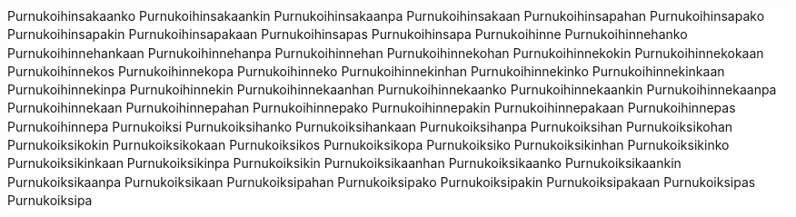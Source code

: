 Purnukoihinsakaanko
Purnukoihinsakaankin
Purnukoihinsakaanpa
Purnukoihinsakaan
Purnukoihinsapahan
Purnukoihinsapako
Purnukoihinsapakin
Purnukoihinsapakaan
Purnukoihinsapas
Purnukoihinsapa
Purnukoihinne
Purnukoihinnehanko
Purnukoihinnehankaan
Purnukoihinnehanpa
Purnukoihinnehan
Purnukoihinnekohan
Purnukoihinnekokin
Purnukoihinnekokaan
Purnukoihinnekos
Purnukoihinnekopa
Purnukoihinneko
Purnukoihinnekinhan
Purnukoihinnekinko
Purnukoihinnekinkaan
Purnukoihinnekinpa
Purnukoihinnekin
Purnukoihinnekaanhan
Purnukoihinnekaanko
Purnukoihinnekaankin
Purnukoihinnekaanpa
Purnukoihinnekaan
Purnukoihinnepahan
Purnukoihinnepako
Purnukoihinnepakin
Purnukoihinnepakaan
Purnukoihinnepas
Purnukoihinnepa
Purnukoiksi
Purnukoiksihanko
Purnukoiksihankaan
Purnukoiksihanpa
Purnukoiksihan
Purnukoiksikohan
Purnukoiksikokin
Purnukoiksikokaan
Purnukoiksikos
Purnukoiksikopa
Purnukoiksiko
Purnukoiksikinhan
Purnukoiksikinko
Purnukoiksikinkaan
Purnukoiksikinpa
Purnukoiksikin
Purnukoiksikaanhan
Purnukoiksikaanko
Purnukoiksikaankin
Purnukoiksikaanpa
Purnukoiksikaan
Purnukoiksipahan
Purnukoiksipako
Purnukoiksipakin
Purnukoiksipakaan
Purnukoiksipas
Purnukoiksipa